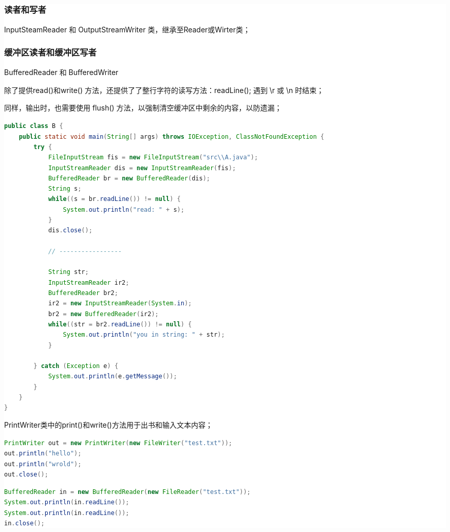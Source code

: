 ### 读者和写者

InputSteamReader  和 OutputStreamWriter 类，继承至Reader或Wirter类；

### 缓冲区读者和缓冲区写者

BufferedReader 和 BufferedWriter

除了提供read()和write() 方法，还提供了了整行字符的读写方法：readLine();   遇到 \r 或 \n 时结束；

同样，输出时，也需要使用 flush() 方法，以强制清空缓冲区中剩余的内容，以防遗漏；

```java
public class B {
	public static void main(String[] args) throws IOException, ClassNotFoundException {
		try {			
			FileInputStream fis = new FileInputStream("src\\A.java");
			InputStreamReader dis = new InputStreamReader(fis);
			BufferedReader br = new BufferedReader(dis);
			String s;
			while((s = br.readLine()) != null) {
				System.out.println("read: " + s);
			}
			dis.close();
            
			// -----------------
            
			String str;
			InputStreamReader ir2;
			BufferedReader br2;
			ir2 = new InputStreamReader(System.in);
			br2 = new BufferedReader(ir2);
			while((str = br2.readLine()) != null) {
				System.out.println("you in string: " + str);
			}
			
		} catch (Exception e) {
			System.out.println(e.getMessage());
		}
	}
}

```

PrintWriter类中的print()和write()方法用于出书和输入文本内容；

```java
PrintWriter out = new PrintWriter(new FileWriter("test.txt"));
out.println("hello");
out.println("wrold");
out.close();
```

```java
BufferedReader in = new BufferedReader(new FileReader("test.txt"));
System.out.println(in.readLine());
System.out.println(in.readLine());
in.close();
```
